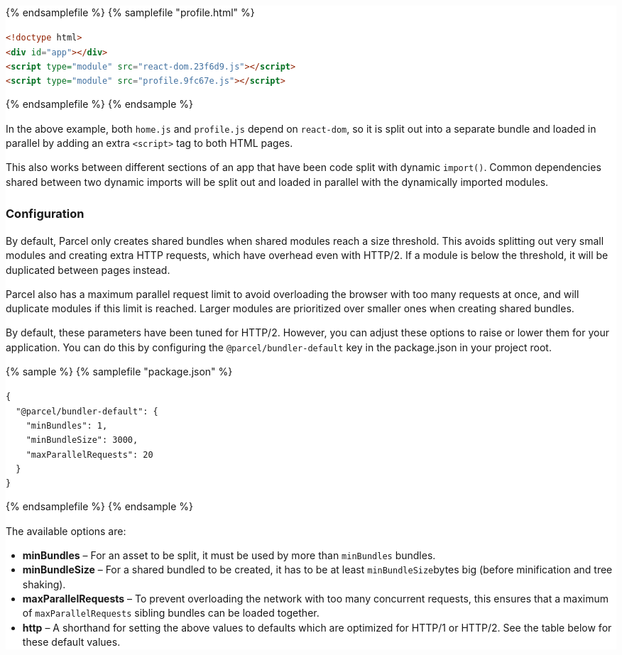 {% endsamplefile %}
{% samplefile "profile.html" %}

```html
<!doctype html>
<div id="app"></div>
<script type="module" src="react-dom.23f6d9.js"></script>
<script type="module" src="profile.9fc67e.js"></script>
```

{% endsamplefile %}
{% endsample %}

In the above example, both `home.js` and `profile.js` depend on `react-dom`, so it is split out into a separate bundle and loaded in parallel by adding an extra `<script>` tag to both HTML pages.

This also works between different sections of an app that have been code split with dynamic `import()`. Common dependencies shared between two dynamic imports will be split out and loaded in parallel with the dynamically imported modules.

### Configuration

By default, Parcel only creates shared bundles when shared modules reach a size threshold. This avoids splitting out very small modules and creating extra HTTP requests, which have overhead even with HTTP/2. If a module is below the threshold, it will be duplicated between pages instead.

Parcel also has a maximum parallel request limit to avoid overloading the browser with too many requests at once, and will duplicate modules if this limit is reached. Larger modules are prioritized over smaller ones when creating shared bundles.

By default, these parameters have been tuned for HTTP/2. However, you can adjust these options to raise or lower them for your application. You can do this by configuring the `@parcel/bundler-default` key in the package.json in your project root.

{% sample %}
{% samplefile "package.json" %}

```json5
{
  "@parcel/bundler-default": {
    "minBundles": 1,
    "minBundleSize": 3000,
    "maxParallelRequests": 20
  }
}
```

{% endsamplefile %}
{% endsample %}

The available options are:

- **minBundles** – For an asset to be split, it must be used by more than `minBundles` bundles.
- **minBundleSize** – For a shared bundled to be created, it has to be at least `minBundleSize`bytes big (before minification and tree shaking).
- **maxParallelRequests** – To prevent overloading the network with too many concurrent requests, this ensures that a maximum of `maxParallelRequests` sibling bundles can be loaded together.
- **http** – A shorthand for setting the above values to defaults which are optimized for HTTP/1 or HTTP/2. See the table below for these default values.
